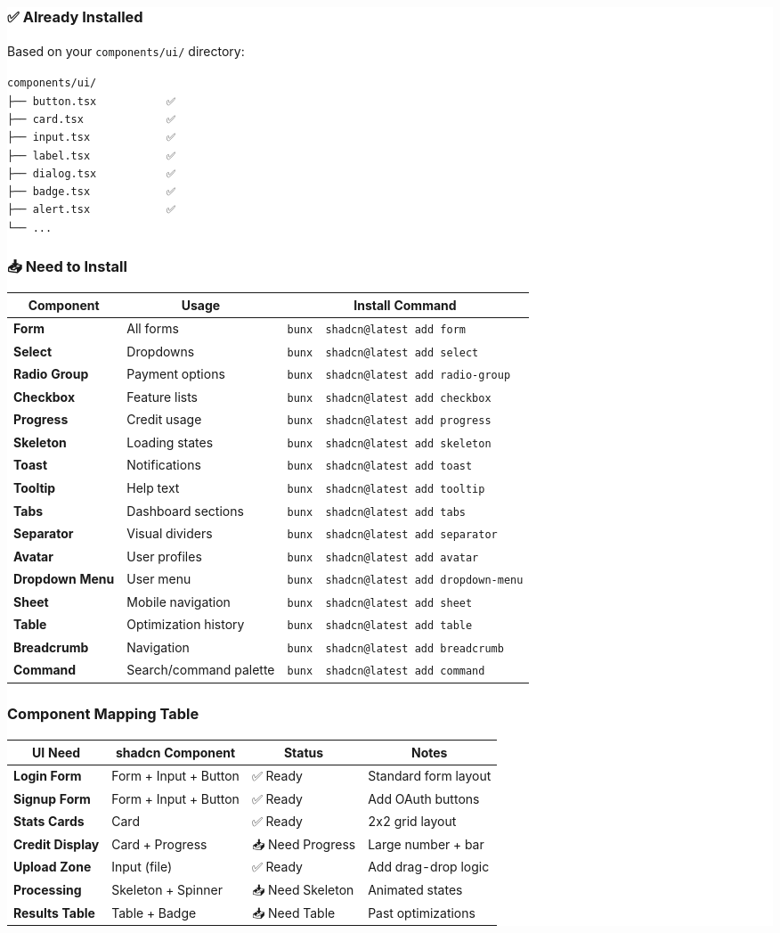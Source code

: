 ### ✅ Already Installed

Based on your `components/ui/` directory:

```bash
components/ui/
├── button.tsx           ✅
├── card.tsx             ✅
├── input.tsx            ✅
├── label.tsx            ✅
├── dialog.tsx           ✅
├── badge.tsx            ✅
├── alert.tsx            ✅
└── ...
```

### 📥 Need to Install

| Component         | Usage                  | Install Command                         |
| ----------------- | ---------------------- | --------------------------------------- |
| **Form**          | All forms              | `bunx  shadcn@latest add form`          |
| **Select**        | Dropdowns              | `bunx  shadcn@latest add select`        |
| **Radio Group**   | Payment options        | `bunx  shadcn@latest add radio-group`   |
| **Checkbox**      | Feature lists          | `bunx  shadcn@latest add checkbox`      |
| **Progress**      | Credit usage           | `bunx  shadcn@latest add progress`      |
| **Skeleton**      | Loading states         | `bunx  shadcn@latest add skeleton`      |
| **Toast**         | Notifications          | `bunx  shadcn@latest add toast`         |
| **Tooltip**       | Help text              | `bunx  shadcn@latest add tooltip`       |
| **Tabs**          | Dashboard sections     | `bunx  shadcn@latest add tabs`          |
| **Separator**     | Visual dividers        | `bunx  shadcn@latest add separator`     |
| **Avatar**        | User profiles          | `bunx  shadcn@latest add avatar`        |
| **Dropdown Menu** | User menu              | `bunx  shadcn@latest add dropdown-menu` |
| **Sheet**         | Mobile navigation      | `bunx  shadcn@latest add sheet`         |
| **Table**         | Optimization history   | `bunx  shadcn@latest add table`         |
| **Breadcrumb**    | Navigation             | `bunx  shadcn@latest add breadcrumb`    |
| **Command**       | Search/command palette | `bunx  shadcn@latest add command`       |

### Component Mapping Table

| UI Need            | shadcn Component      | Status           | Notes                  |
| ------------------ | --------------------- | ---------------- | ---------------------- |
| **Login Form**     | Form + Input + Button | ✅ Ready         | Standard form layout   |
| **Signup Form**    | Form + Input + Button | ✅ Ready         | Add OAuth buttons      |
| **Stats Cards**    | Card                  | ✅ Ready         | 2x2 grid layout        |
| **Credit Display** | Card + Progress       | 📥 Need Progress | Large number + bar     |
| **Upload Zone**    | Input (file)          | ✅ Ready         | Add drag-drop logic    |
| **Processing**     | Skeleton + Spinner    | 📥 Need Skeleton | Animated states        |
| **Results Table**  | Table + Badge         | 📥 Need Table    | Past optimizations     |
